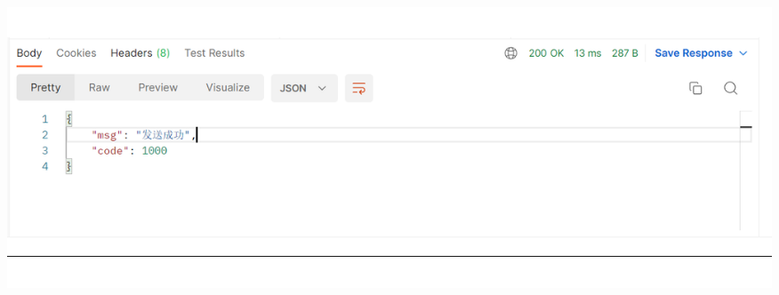 <br>



![img_4.png](../../images/whalealPlatformImages/sendAlertMsg_r.png)


---

<br>


[comment]: <> (## AlertStrategyEntity)


[comment]: <> (|       Name         |     Type             |    Description      |   )

[comment]: <> (| ------------       |----------            |---------------------|)

[comment]: <> (| name                 |   String             |         主机或mongoMember警告策略名称          |   )

[comment]: <> (| objectId             |   String             |         主机id or mongoMemberId     |   )

[comment]: <> (| type                 |   String |         1 agent 2 mongo     |   )

[comment]: <> (| timeFrequencyStrategyList         |   List\<TimeFrequencyStrategy>             |         时间区间警告策略     |   )

[comment]: <> (| continuousGranularityStrategyList         |      List\<ContinuousGranularityStrategy>          |         连续时间警告策略     |   )


[comment]: <> (---)

[comment]: <> (---)

[comment]: <> (## TimeFrequencyStrategy)


[comment]: <> (|       Name         |     Type             |    Description      |   )

[comment]: <> (| ------------       |----------            |---------------------|)

[comment]: <> (| startHour                 |   int             |         小时时间范围的起点          |   )

[comment]: <> (| endHour             |   int            |         小时时间范围的结点     |   )


[comment]: <> (---)

[comment]: <> (---)

[comment]: <> (## HostInfoMongoEntity)


[comment]: <> (|       Name         |     Type             |    Description      |   )

[comment]: <> (| ------------       |----------            |---------------------|)

[comment]: <> (| duration                 |   int             |         统计颗粒度          |   )


[comment]: <> (---)

[comment]: <> (---)
